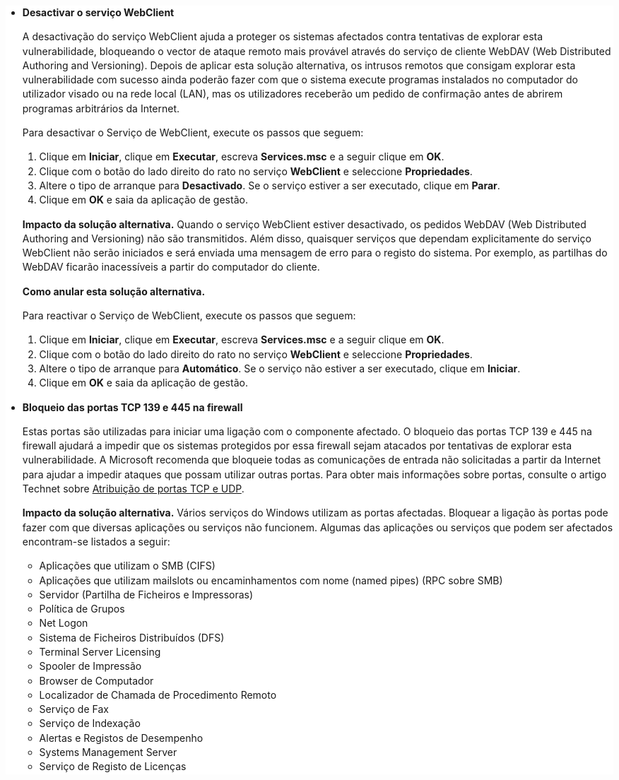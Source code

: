 -   **Desactivar o serviço WebClient**
  
    A desactivação do serviço WebClient ajuda a proteger os sistemas afectados contra tentativas de explorar esta vulnerabilidade, bloqueando o vector de ataque remoto mais provável através do serviço de cliente WebDAV (Web Distributed Authoring and Versioning). Depois de aplicar esta solução alternativa, os intrusos remotos que consigam explorar esta vulnerabilidade com sucesso ainda poderão fazer com que o sistema execute programas instalados no computador do utilizador visado ou na rede local (LAN), mas os utilizadores receberão um pedido de confirmação antes de abrirem programas arbitrários da Internet.
  
    Para desactivar o Serviço de WebClient, execute os passos que seguem:
  
    1.  Clique em **Iniciar**, clique em **Executar**, escreva **Services.msc** e a seguir clique em **OK**.  
    2.  Clique com o botão do lado direito do rato no serviço **WebClient** e seleccione **Propriedades**.  
    3.  Altere o tipo de arranque para **Desactivado**. Se o serviço estiver a ser executado, clique em **Parar**.  
    4.  Clique em **OK** e saia da aplicação de gestão.
  
    **Impacto da solução alternativa.** Quando o serviço WebClient estiver desactivado, os pedidos WebDAV (Web Distributed Authoring and Versioning) não são transmitidos. Além disso, quaisquer serviços que dependam explicitamente do serviço WebClient não serão iniciados e será enviada uma mensagem de erro para o registo do sistema. Por exemplo, as partilhas do WebDAV ficarão inacessíveis a partir do computador do cliente.
  
    **Como anular esta solução alternativa.**
  
    Para reactivar o Serviço de WebClient, execute os passos que seguem:
  
    1.  Clique em **Iniciar**, clique em **Executar**, escreva **Services.msc** e a seguir clique em **OK**.  
    2.  Clique com o botão do lado direito do rato no serviço **WebClient** e seleccione **Propriedades**.  
    3.  Altere o tipo de arranque para **Automático**. Se o serviço não estiver a ser executado, clique em **Iniciar**.  
    4.  Clique em **OK** e saia da aplicação de gestão.
  
-   **Bloqueio das portas TCP 139 e 445 na firewall**
  
    Estas portas são utilizadas para iniciar uma ligação com o componente afectado. O bloqueio das portas TCP 139 e 445 na firewall ajudará a impedir que os sistemas protegidos por essa firewall sejam atacados por tentativas de explorar esta vulnerabilidade. A Microsoft recomenda que bloqueie todas as comunicações de entrada não solicitadas a partir da Internet para ajudar a impedir ataques que possam utilizar outras portas. Para obter mais informações sobre portas, consulte o artigo Technet sobre [Atribuição de portas TCP e UDP](http://go.microsoft.com/fwlink/?linkid=21312).
  
    **Impacto da solução alternativa.** Vários serviços do Windows utilizam as portas afectadas. Bloquear a ligação às portas pode fazer com que diversas aplicações ou serviços não funcionem. Algumas das aplicações ou serviços que podem ser afectados encontram-se listados a seguir:
  
    -   Aplicações que utilizam o SMB (CIFS)  
    -   Aplicações que utilizam mailslots ou encaminhamentos com nome (named pipes) (RPC sobre SMB)  
    -   Servidor (Partilha de Ficheiros e Impressoras)  
    -   Política de Grupos  
    -   Net Logon  
    -   Sistema de Ficheiros Distribuídos (DFS)  
    -   Terminal Server Licensing  
    -   Spooler de Impressão  
    -   Browser de Computador  
    -   Localizador de Chamada de Procedimento Remoto  
    -   Serviço de Fax  
    -   Serviço de Indexação  
    -   Alertas e Registos de Desempenho  
    -   Systems Management Server  
    -   Serviço de Registo de Licenças
  
